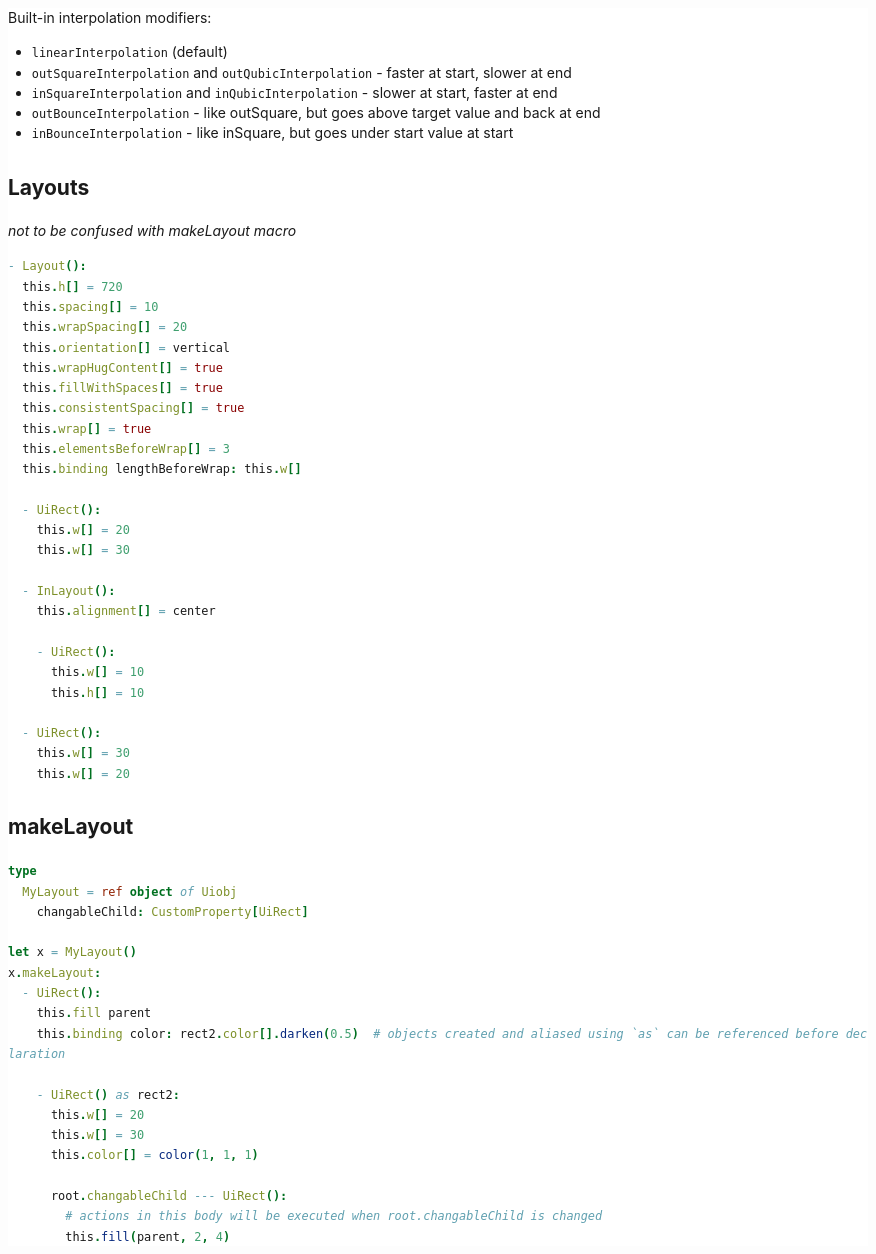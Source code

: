 Built-in interpolation modifiers:
- `linearInterpolation` (default)
- `outSquareInterpolation` and `outQubicInterpolation` - faster at start, slower at end
- `inSquareInterpolation` and `inQubicInterpolation` - slower at start, faster at end
- `outBounceInterpolation` - like outSquare, but goes above target value and back at end
- `inBounceInterpolation` - like inSquare, but goes under start value at start

## Layouts
*not to be confused with makeLayout macro*
```nim
- Layout():
  this.h[] = 720
  this.spacing[] = 10
  this.wrapSpacing[] = 20
  this.orientation[] = vertical
  this.wrapHugContent[] = true
  this.fillWithSpaces[] = true
  this.consistentSpacing[] = true
  this.wrap[] = true
  this.elementsBeforeWrap[] = 3
  this.binding lengthBeforeWrap: this.w[]

  - UiRect():
    this.w[] = 20
    this.w[] = 30
  
  - InLayout():
    this.alignment[] = center

    - UiRect():
      this.w[] = 10
      this.h[] = 10

  - UiRect():
    this.w[] = 30
    this.w[] = 20
```

## makeLayout
```nim
type
  MyLayout = ref object of Uiobj
    changableChild: CustomProperty[UiRect]

let x = MyLayout()
x.makeLayout:
  - UiRect():
    this.fill parent
    this.binding color: rect2.color[].darken(0.5)  # objects created and aliased using `as` can be referenced before declaration

    - UiRect() as rect2:
      this.w[] = 20
      this.w[] = 30
      this.color[] = color(1, 1, 1)
    
      root.changableChild --- UiRect():
        # actions in this body will be executed when root.changableChild is changed
        this.fill(parent, 2, 4)
```
